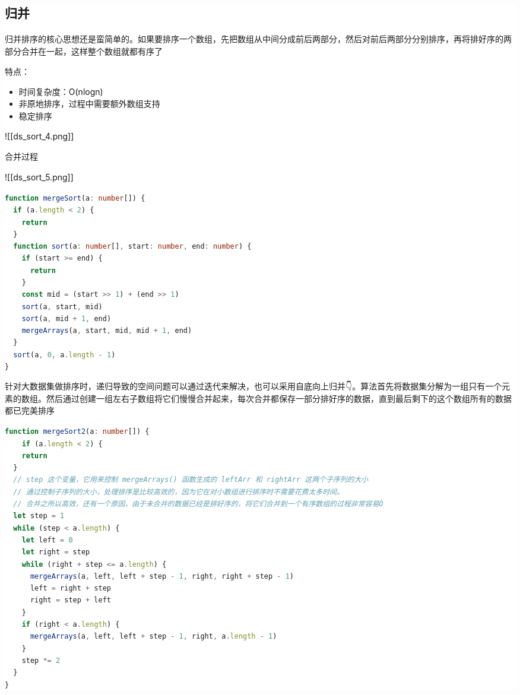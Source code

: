 ## 归并

归并排序的核心思想还是蛮简单的。如果要排序一个数组，先把数组从中间分成前后两部分，然后对前后两部分分别排序，再将排好序的两部分合并在一起，这样整个数组就都有序了

特点：
- 时间复杂度：O(nlogn)
- 非原地排序，过程中需要额外数组支持
- 稳定排序

![[ds_sort_4.png]]

合并过程

![[ds_sort_5.png]]

```ts
function mergeSort(a: number[]) {
  if (a.length < 2) {
    return
  }
  function sort(a: number[], start: number, end: number) {
    if (start >= end) {
      return
    }
    const mid = (start >> 1) + (end >> 1)
    sort(a, start, mid)
    sort(a, mid + 1, end)
    mergeArrays(a, start, mid, mid + 1, end)
  }
  sort(a, 0, a.length - 1)
}
```

针对大数据集做排序时，递归导致的空间问题可以通过迭代来解决，也可以采用自底向上归并👇。算法首先将数据集分解为一组只有一个元素的数组。然后通过创建一组左右子数组将它们慢慢合并起来，每次合并都保存一部分排好序的数据，直到最后剩下的这个数组所有的数据都已完美排序

```ts
function mergeSort2(a: number[]) {
    if (a.length < 2) {
    return
  }
  // step 这个变量，它用来控制 mergeArrays() 函数生成的 leftArr 和 rightArr 这两个子序列的大小
  // 通过控制子序列的大小，处理排序是比较高效的，因为它在对小数组进行排序时不需要花费太多时间。
  // 合并之所以高效，还有一个原因，由于未合并的数据已经是排好序的，将它们合并到一个有序数组的过程非常容易Ò
  let step = 1
  while (step < a.length) {
    let left = 0
    let right = step
    while (right + step <= a.length) {
      mergeArrays(a, left, left + step - 1, right, right + step - 1)
      left = right + step
      right = step + left
    }
    if (right < a.length) {
      mergeArrays(a, left, left + step - 1, right, a.length - 1)
    }
    step *= 2
  }
}
```
